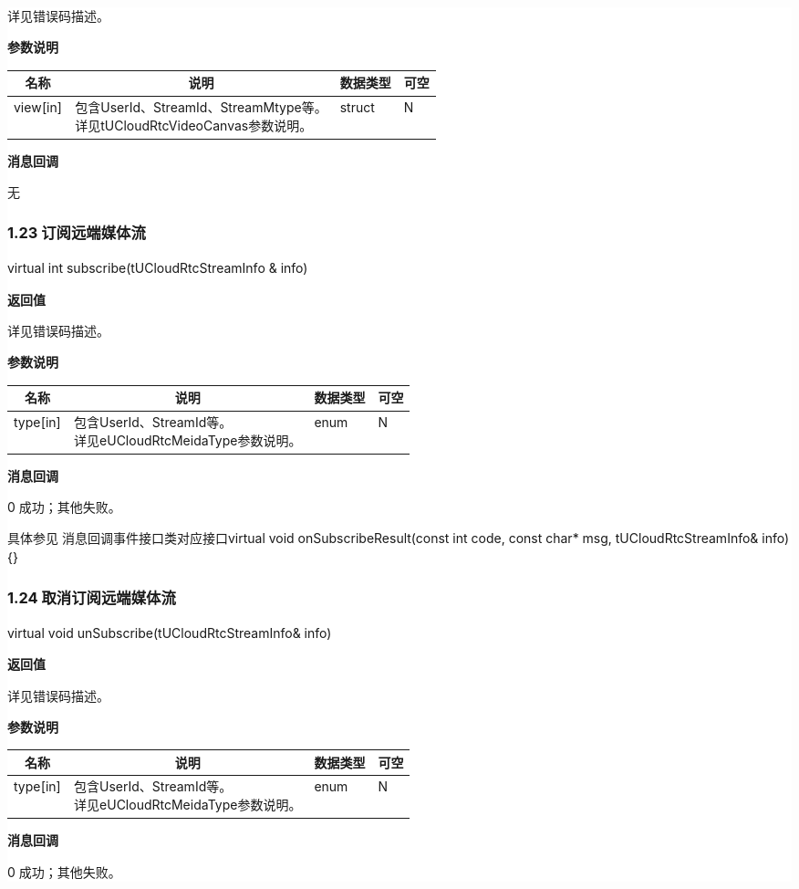 详见错误码描述。

**参数说明**    

| 名称    | 说明 | 数据类型 | 可空 |
| -| -| -| -|
|  view[in]  | 包含UserId、StreamId、StreamMtype等。<br> 详见tUCloudRtcVideoCanvas参数说明。    | struct | N |

**消息回调**

无

<a name='class-subscribe'></a>

###  1.23 订阅远端媒体流

virtual int subscribe(tUCloudRtcStreamInfo & info)

**返回值**

详见错误码描述。

**参数说明**    

| 名称    | 说明 | 数据类型 | 可空 |
| -| -| -| -|
|  type[in]   | 包含UserId、StreamId等。<br> 详见eUCloudRtcMeidaType参数说明。    | enum | N |

**消息回调**

0 成功；其他失败。

具体参见 消息回调事件接口类对应接口virtual void onSubscribeResult(const int code, const char* msg, tUCloudRtcStreamInfo& info) {}

<a name='class-unSubscribe'></a>

###  1.24 取消订阅远端媒体流

virtual void unSubscribe(tUCloudRtcStreamInfo& info)

**返回值**

详见错误码描述。

**参数说明**    

| 名称    | 说明 | 数据类型 | 可空 |
| -| -| -| -|
|  type[in]   | 包含UserId、StreamId等。<br> 详见eUCloudRtcMeidaType参数说明。    | enum | N |

**消息回调**

0 成功；其他失败。
